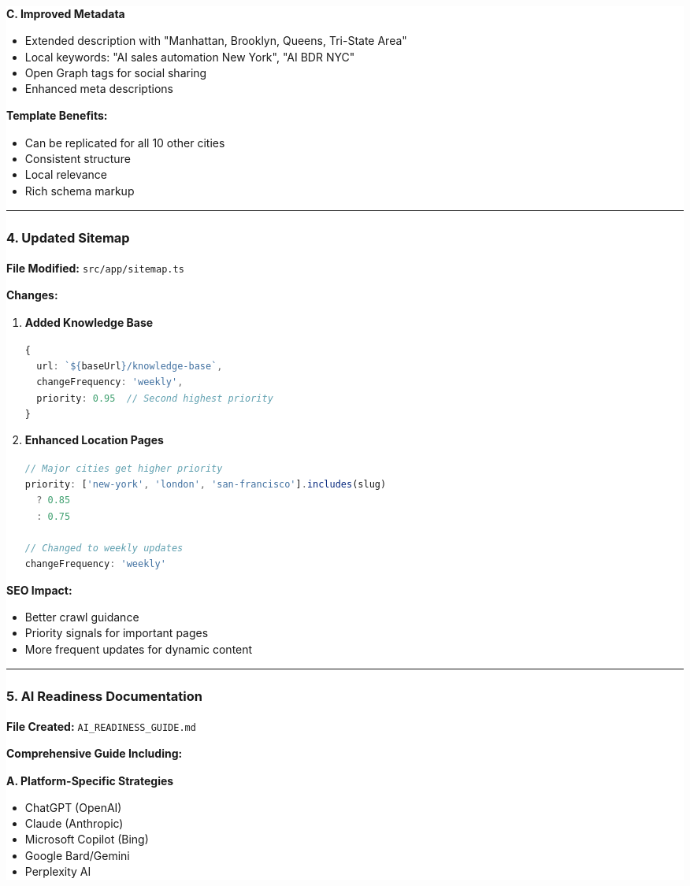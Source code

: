 **C. Improved Metadata**
- Extended description with "Manhattan, Brooklyn, Queens, Tri-State Area"
- Local keywords: "AI sales automation New York", "AI BDR NYC"
- Open Graph tags for social sharing
- Enhanced meta descriptions

**Template Benefits:**
- Can be replicated for all 10 other cities
- Consistent structure
- Local relevance
- Rich schema markup

---

### 4. Updated Sitemap

**File Modified:** `src/app/sitemap.ts`

**Changes:**
1. **Added Knowledge Base**
   ```typescript
   {
     url: `${baseUrl}/knowledge-base`,
     changeFrequency: 'weekly',
     priority: 0.95  // Second highest priority
   }
   ```

2. **Enhanced Location Pages**
   ```typescript
   // Major cities get higher priority
   priority: ['new-york', 'london', 'san-francisco'].includes(slug) 
     ? 0.85 
     : 0.75
   
   // Changed to weekly updates
   changeFrequency: 'weekly'
   ```

**SEO Impact:**
- Better crawl guidance
- Priority signals for important pages
- More frequent updates for dynamic content

---

### 5. AI Readiness Documentation

**File Created:** `AI_READINESS_GUIDE.md`

**Comprehensive Guide Including:**

**A. Platform-Specific Strategies**
- ChatGPT (OpenAI)
- Claude (Anthropic)
- Microsoft Copilot (Bing)
- Google Bard/Gemini
- Perplexity AI
